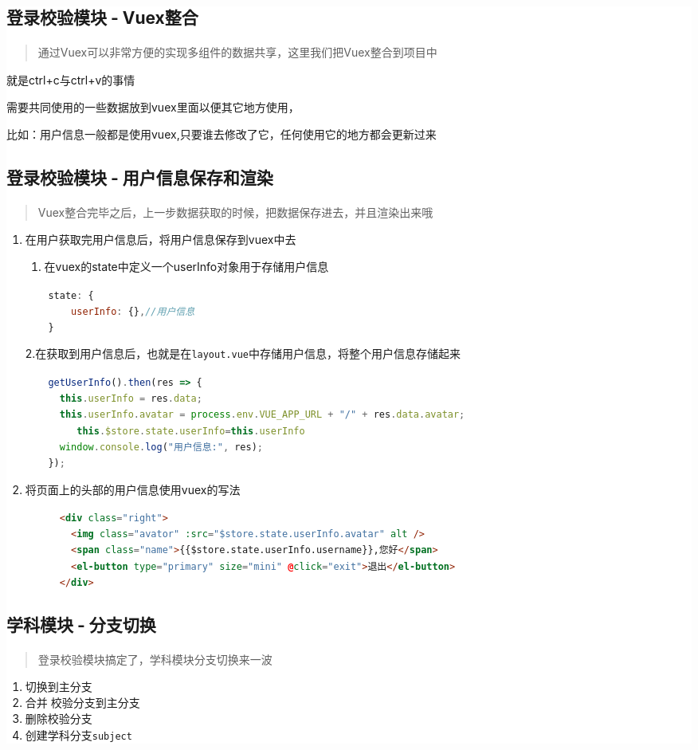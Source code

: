 



## 登录校验模块 - Vuex整合

> 通过Vuex可以非常方便的实现多组件的数据共享，这里我们把Vuex整合到项目中

就是ctrl+c与ctrl+v的事情

需要共同使用的一些数据放到vuex里面以便其它地方使用，

比如：用户信息一般都是使用vuex,只要谁去修改了它，任何使用它的地方都会更新过来



## 登录校验模块 - 用户信息保存和渲染

> Vuex整合完毕之后，上一步数据获取的时候，把数据保存进去，并且渲染出来哦

1. 在用户获取完用户信息后，将用户信息保存到vuex中去

   1. 在vuex的state中定义一个userInfo对象用于存储用户信息

   ~~~js
       state: {
           userInfo: {},//用户信息
       }
   ~~~

   2.在获取到用户信息后，也就是在`layout.vue`中存储用户信息，将整个用户信息存储起来

   ~~~js
       getUserInfo().then(res => {
         this.userInfo = res.data;
         this.userInfo.avatar = process.env.VUE_APP_URL + "/" + res.data.avatar;
            this.$store.state.userInfo=this.userInfo
         window.console.log("用户信息:", res);
       });
   ~~~

2. 将页面上的头部的用户信息使用vuex的写法

   ~~~html
         <div class="right">
           <img class="avator" :src="$store.state.userInfo.avatar" alt />
           <span class="name">{{$store.state.userInfo.username}},您好</span>
           <el-button type="primary" size="mini" @click="exit">退出</el-button>
         </div>
   ~~~

   



## 学科模块 - 分支切换

> 登录校验模块搞定了，学科模块分支切换来一波

1. 切换到主分支
2. 合并 校验分支到主分支
3. 删除校验分支
4. 创建学科分支`subject`
